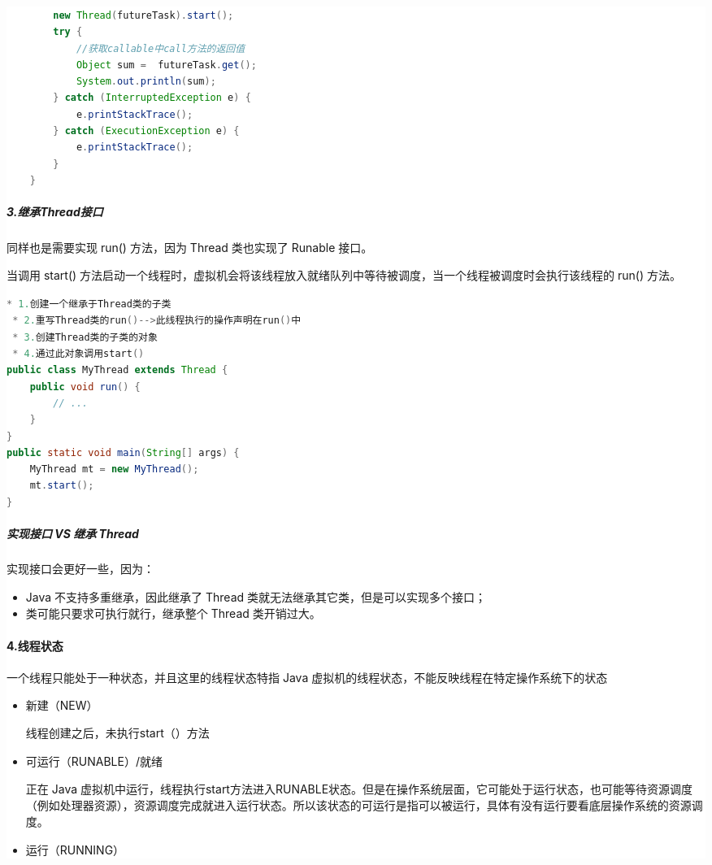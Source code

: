```java
        new Thread(futureTask).start();
        try {
            //获取callable中call方法的返回值
            Object sum =  futureTask.get();
            System.out.println(sum);
        } catch (InterruptedException e) {
            e.printStackTrace();
        } catch (ExecutionException e) {
            e.printStackTrace();
        }
    }
```

##### 3.继承Thread接口

同样也是需要实现 run() 方法，因为 Thread 类也实现了 Runable 接口。

当调用 start() 方法启动一个线程时，虚拟机会将该线程放入就绪队列中等待被调度，当一个线程被调度时会执行该线程的 run() 方法。

```java
* 1.创建一个继承于Thread类的子类
 * 2.重写Thread类的run()-->此线程执行的操作声明在run()中
 * 3.创建Thread类的子类的对象
 * 4.通过此对象调用start()
public class MyThread extends Thread {
    public void run() {
        // ...
    }
}
public static void main(String[] args) {
    MyThread mt = new MyThread();
    mt.start();
}
```

##### 实现接口 VS 继承 Thread

实现接口会更好一些，因为：

- Java 不支持多重继承，因此继承了 Thread 类就无法继承其它类，但是可以实现多个接口；
- 类可能只要求可执行就行，继承整个 Thread 类开销过大。

#### 4.线程状态

一个线程只能处于一种状态，并且这里的线程状态特指 Java 虚拟机的线程状态，不能反映线程在特定操作系统下的状态

- 新建（NEW）

  线程创建之后，未执行start（）方法

- 可运行（RUNABLE）/就绪

  正在 Java 虚拟机中运行，线程执行start方法进入RUNABLE状态。但是在操作系统层面，它可能处于运行状态，也可能等待资源调度（例如处理器资源），资源调度完成就进入运行状态。所以该状态的可运行是指可以被运行，具体有没有运行要看底层操作系统的资源调度。

- 运行（RUNNING）
